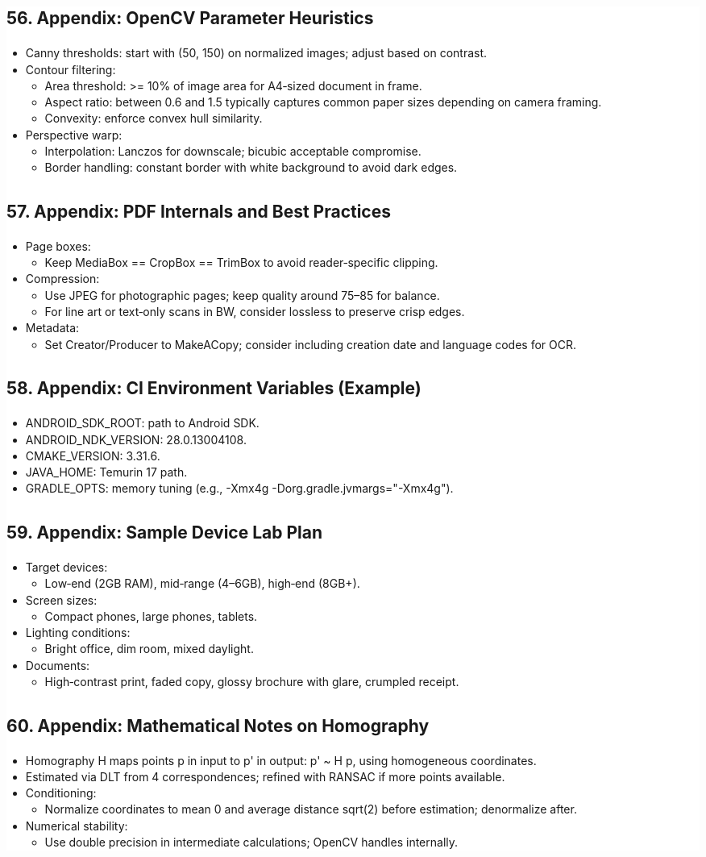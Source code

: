 
## 56. Appendix: OpenCV Parameter Heuristics

- Canny thresholds: start with (50, 150) on normalized images; adjust based on contrast.
- Contour filtering:
  - Area threshold: >= 10% of image area for A4‑sized document in frame.
  - Aspect ratio: between 0.6 and 1.5 typically captures common paper sizes depending on camera framing.
  - Convexity: enforce convex hull similarity.
- Perspective warp:
  - Interpolation: Lanczos for downscale; bicubic acceptable compromise.
  - Border handling: constant border with white background to avoid dark edges.


## 57. Appendix: PDF Internals and Best Practices

- Page boxes:
  - Keep MediaBox == CropBox == TrimBox to avoid reader‑specific clipping.
- Compression:
  - Use JPEG for photographic pages; keep quality around 75–85 for balance.
  - For line art or text‑only scans in BW, consider lossless to preserve crisp edges.
- Metadata:
  - Set Creator/Producer to MakeACopy; consider including creation date and language codes for OCR.


## 58. Appendix: CI Environment Variables (Example)

- ANDROID_SDK_ROOT: path to Android SDK.
- ANDROID_NDK_VERSION: 28.0.13004108.
- CMAKE_VERSION: 3.31.6.
- JAVA_HOME: Temurin 17 path.
- GRADLE_OPTS: memory tuning (e.g., -Xmx4g -Dorg.gradle.jvmargs="-Xmx4g").


## 59. Appendix: Sample Device Lab Plan

- Target devices:
  - Low‑end (2GB RAM), mid‑range (4–6GB), high‑end (8GB+).
- Screen sizes:
  - Compact phones, large phones, tablets.
- Lighting conditions:
  - Bright office, dim room, mixed daylight.
- Documents:
  - High‑contrast print, faded copy, glossy brochure with glare, crumpled receipt.


## 60. Appendix: Mathematical Notes on Homography

- Homography H maps points p in input to p' in output: p' ~ H p, using homogeneous coordinates.
- Estimated via DLT from 4 correspondences; refined with RANSAC if more points available.
- Conditioning:
  - Normalize coordinates to mean 0 and average distance sqrt(2) before estimation; denormalize after.
- Numerical stability:
  - Use double precision in intermediate calculations; OpenCV handles internally.
